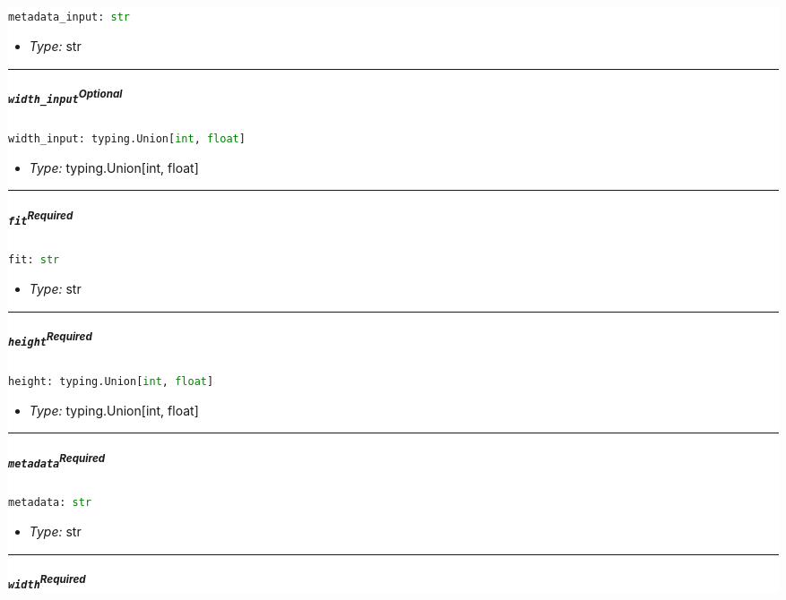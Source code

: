 ```python
metadata_input: str
```

- *Type:* str

---

##### `width_input`<sup>Optional</sup> <a name="width_input" id="@cdktf/provider-cloudflare.imageVariant.ImageVariantOptionsOutputReference.property.widthInput"></a>

```python
width_input: typing.Union[int, float]
```

- *Type:* typing.Union[int, float]

---

##### `fit`<sup>Required</sup> <a name="fit" id="@cdktf/provider-cloudflare.imageVariant.ImageVariantOptionsOutputReference.property.fit"></a>

```python
fit: str
```

- *Type:* str

---

##### `height`<sup>Required</sup> <a name="height" id="@cdktf/provider-cloudflare.imageVariant.ImageVariantOptionsOutputReference.property.height"></a>

```python
height: typing.Union[int, float]
```

- *Type:* typing.Union[int, float]

---

##### `metadata`<sup>Required</sup> <a name="metadata" id="@cdktf/provider-cloudflare.imageVariant.ImageVariantOptionsOutputReference.property.metadata"></a>

```python
metadata: str
```

- *Type:* str

---

##### `width`<sup>Required</sup> <a name="width" id="@cdktf/provider-cloudflare.imageVariant.ImageVariantOptionsOutputReference.property.width"></a>
